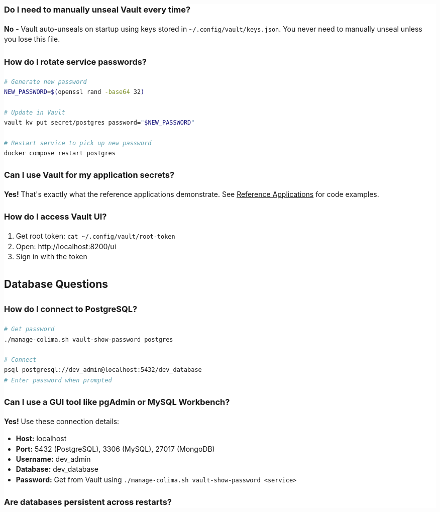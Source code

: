 ### Do I need to manually unseal Vault every time?

**No** - Vault auto-unseals on startup using keys stored in `~/.config/vault/keys.json`. You never need to manually unseal unless you lose this file.

### How do I rotate service passwords?

```bash
# Generate new password
NEW_PASSWORD=$(openssl rand -base64 32)

# Update in Vault
vault kv put secret/postgres password="$NEW_PASSWORD"

# Restart service to pick up new password
docker compose restart postgres
```

### Can I use Vault for my application secrets?

**Yes!** That's exactly what the reference applications demonstrate. See [Reference Applications](Reference-Applications) for code examples.

### How do I access Vault UI?

1. Get root token: `cat ~/.config/vault/root-token`
2. Open: http://localhost:8200/ui
3. Sign in with the token

## Database Questions

### How do I connect to PostgreSQL?

```bash
# Get password
./manage-colima.sh vault-show-password postgres

# Connect
psql postgresql://dev_admin@localhost:5432/dev_database
# Enter password when prompted
```

### Can I use a GUI tool like pgAdmin or MySQL Workbench?

**Yes!** Use these connection details:
- **Host:** localhost
- **Port:** 5432 (PostgreSQL), 3306 (MySQL), 27017 (MongoDB)
- **Username:** dev_admin
- **Database:** dev_database
- **Password:** Get from Vault using `./manage-colima.sh vault-show-password <service>`

### Are databases persistent across restarts?
